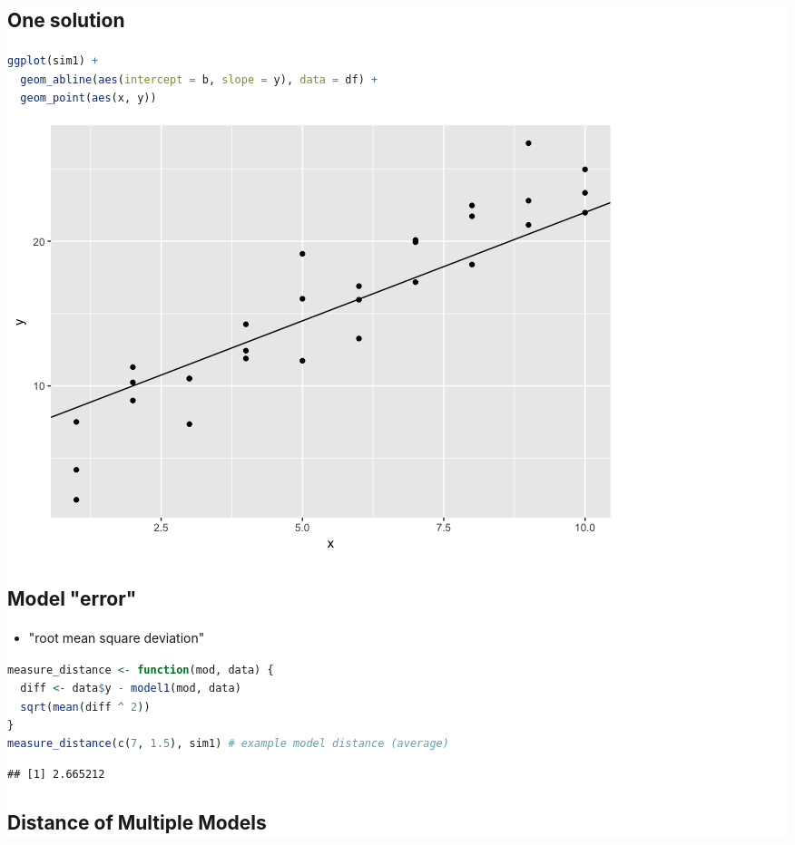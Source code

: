 ## One solution


```r
ggplot(sim1) + 
  geom_abline(aes(intercept = b, slope = y), data = df) +
  geom_point(aes(x, y))
```

![](week-3-inclass_files/figure-html/unnamed-chunk-6-1.png)



## Model "error"

- "root mean square deviation"


```r
measure_distance <- function(mod, data) {
  diff <- data$y - model1(mod, data)
  sqrt(mean(diff ^ 2))
}
measure_distance(c(7, 1.5), sim1) # example model distance (average)
```

```
## [1] 2.665212
```

## Distance of Multiple Models

